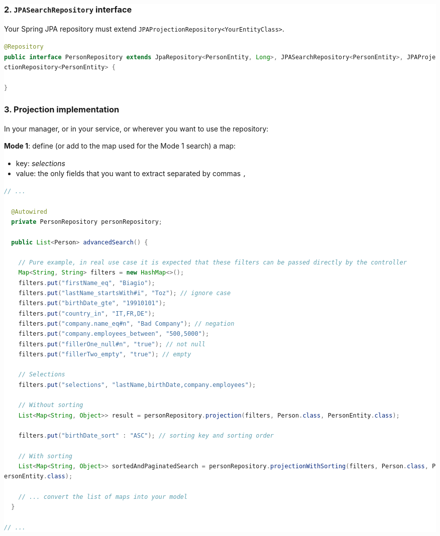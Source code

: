 ### 2. `JPASearchRepository` interface
Your Spring JPA repository must extend `JPAProjectionRepository<YourEntityClass>`.

```java  
@Repository  
public interface PersonRepository extends JpaRepository<PersonEntity, Long>, JPASearchRepository<PersonEntity>, JPAProjectionRepository<PersonEntity> {  
  
}  
```

### 3. Projection implementation
In your manager, or in your service, or wherever you want to use the repository:

**Mode 1**: define (or add to the map used for the Mode 1 search) a map:

- key: *selections*
- value: the only fields that you want to extract separated by commas `,`

```java
// ...

  @Autowired
  private PersonRepository personRepository;

  public List<Person> advancedSearch() {
  
    // Pure example, in real use case it is expected that these filters can be passed directly by the controller
    Map<String, String> filters = new HashMap<>();
    filters.put("firstName_eq", "Biagio");
    filters.put("lastName_startsWith#i", "Toz"); // ignore case
    filters.put("birthDate_gte", "19910101"); 
    filters.put("country_in", "IT,FR,DE");
    filters.put("company.name_eq#n", "Bad Company"); // negation
    filters.put("company.employees_between", "500,5000");
    filters.put("fillerOne_null#n", "true"); // not null
    filters.put("fillerTwo_empty", "true"); // empty

    // Selections
    filters.put("selections", "lastName,birthDate,company.employees");
    
    // Without sorting
    List<Map<String, Object>> result = personRepository.projection(filters, Person.class, PersonEntity.class);
  
    filters.put("birthDate_sort" : "ASC"); // sorting key and sorting order
    
    // With sorting
    List<Map<String, Object>> sortedAndPaginatedSearch = personRepository.projectionWithSorting(filters, Person.class, PersonEntity.class);
    
    // ... convert the list of maps into your model
  }

// ...
```
